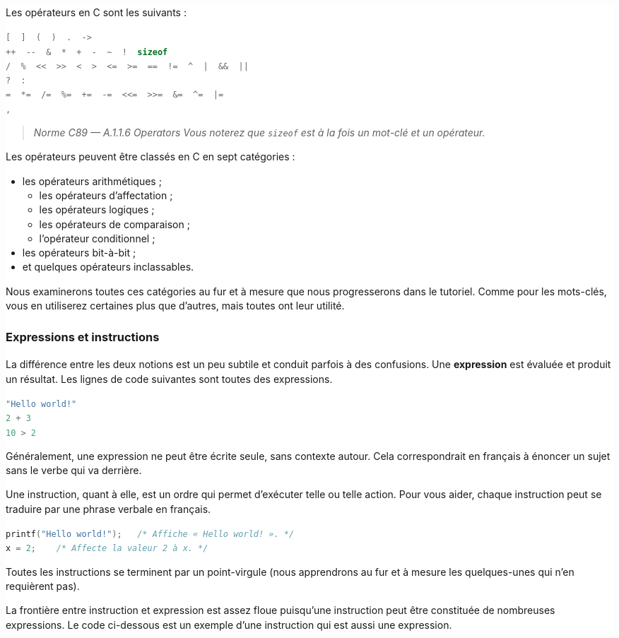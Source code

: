 Les opérateurs en C sont les suivants :

```c
[  ]  (  )  .  ->
++  --  &  *  +  -  ~  !  sizeof
/  %  <<  >>  <  >  <=  >=  ==  !=  ^  |  &&  ||
?  :
=  *=  /=  %=  +=  -=  <<=  >>=  &=  ^=  |=
, 
```
> *Norme C89 — A.1.1.6 Operators*
> *Vous noterez que ```sizeof``` est à la fois un mot-clé et un opérateur.*

Les opérateurs peuvent être classés en C en sept catégories :

* les opérateurs arithmétiques ;
  * les opérateurs d’affectation ;
  * les opérateurs logiques ;
  * les opérateurs de comparaison ;
  * l’opérateur conditionnel ;
* les opérateurs bit-à-bit ;
* et quelques opérateurs inclassables.

Nous examinerons toutes ces catégories au fur et à mesure que nous progresserons dans le tutoriel. Comme pour les mots-clés, vous en utiliserez certaines plus que d’autres, mais toutes ont leur utilité.

### Expressions et instructions ###

La différence entre les deux notions est un peu subtile et conduit parfois à des confusions. Une **expression** est évaluée et produit un résultat. Les lignes de code suivantes sont toutes des expressions.

```c
"Hello world!"
2 + 3
10 > 2
```

Généralement, une expression ne peut être écrite seule, sans contexte autour. Cela correspondrait en français à énoncer un sujet sans le verbe qui va derrière.

Une instruction, quant à elle, est un ordre qui permet d’exécuter telle ou telle action. Pour vous aider, chaque instruction peut se traduire par une phrase verbale en français.

```c
printf("Hello world!");   /* Affiche « Hello world! ». */
x = 2;    /* Affecte la valeur 2 à x. */
```

Toutes les instructions se terminent par un point-virgule (nous apprendrons au fur et à mesure les quelques-unes qui n’en requièrent pas). 

La frontière entre instruction et expression est assez floue puisqu’une instruction peut être constituée de nombreuses expressions. Le code ci-dessous est un exemple d’une instruction qui est aussi une expression.
